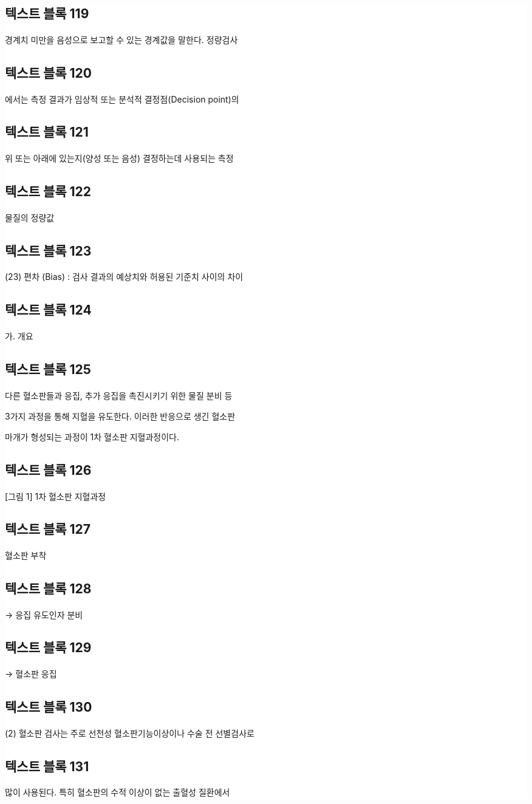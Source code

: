 ## 텍스트 블록 119
경계치 미만을 음성으로 보고할 수 있는 경계값을 말한다. 정량검사

## 텍스트 블록 120
에서는 측정 결과가 임상적 또는 분석적 결정점(Decision point)의

## 텍스트 블록 121
위 또는 아래에 있는지(양성 또는 음성) 결정하는데 사용되는 측정

## 텍스트 블록 122
물질의 정량값

## 텍스트 블록 123
(23) 편차 (Bias) : 검사 결과의 예상치와 허용된 기준치 사이의 차이

## 텍스트 블록 124
가. 개요

## 텍스트 블록 125
다른 혈소판들과 응집, 추가 응집을 촉진시키기 위한 물질 분비 등

3가지 과정을 통해 지혈을 유도한다. 이러한 반응으로 생긴 혈소판

마개가 형성되는 과정이 1차 혈소판 지혈과정이다.

## 텍스트 블록 126
[그림 1] 1차 혈소판 지혈과정

## 텍스트 블록 127
혈소판 부착

## 텍스트 블록 128
→ 응집 유도인자 분비

## 텍스트 블록 129
→ 혈소판 응집

## 텍스트 블록 130
(2) 혈소판 검사는 주로 선천성 혈소판기능이상이나 수술 전 선별검사로

## 텍스트 블록 131
많이 사용된다. 특히 혈소판의 수적 이상이 없는 출혈성 질환에서
